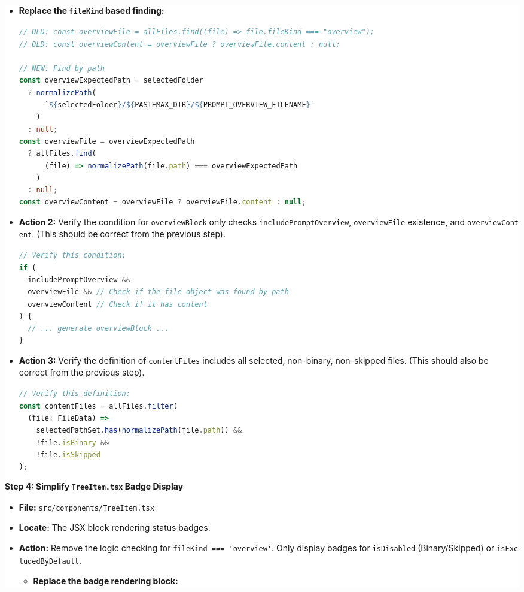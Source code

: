   - **Replace the `fileKind` based finding:**

    ```typescript
    // OLD: const overviewFile = allFiles.find((file) => file.fileKind === "overview");
    // OLD: const overviewContent = overviewFile ? overviewFile.content : null;

    // NEW: Find by path
    const overviewExpectedPath = selectedFolder
      ? normalizePath(
          `${selectedFolder}/${PASTEMAX_DIR}/${PROMPT_OVERVIEW_FILENAME}`
        )
      : null;
    const overviewFile = overviewExpectedPath
      ? allFiles.find(
          (file) => normalizePath(file.path) === overviewExpectedPath
        )
      : null;
    const overviewContent = overviewFile ? overviewFile.content : null;
    ```

- **Action 2:** Verify the condition for `overviewBlock` only checks `includePromptOverview`, `overviewFile` existence, and `overviewContent`. (This should be correct from the previous step).

  ```typescript
  // Verify this condition:
  if (
    includePromptOverview &&
    overviewFile && // Check if the file object was found by path
    overviewContent // Check if it has content
  ) {
    // ... generate overviewBlock ...
  }
  ```

- **Action 3:** Verify the definition of `contentFiles` includes all selected, non-binary, non-skipped files. (This should also be correct from the previous step).

  ```typescript
  // Verify this definition:
  const contentFiles = allFiles.filter(
    (file: FileData) =>
      selectedPathSet.has(normalizePath(file.path)) &&
      !file.isBinary &&
      !file.isSkipped
  );
  ```

**Step 4: Simplify `TreeItem.tsx` Badge Display**

- **File:** `src/components/TreeItem.tsx`
- **Locate:** The JSX block rendering status badges.
- **Action:** Remove the logic checking for `fileKind === 'overview'`. Only display badges for `isDisabled` (Binary/Skipped) or `isExcludedByDefault`.

  - **Replace the badge rendering block:**
